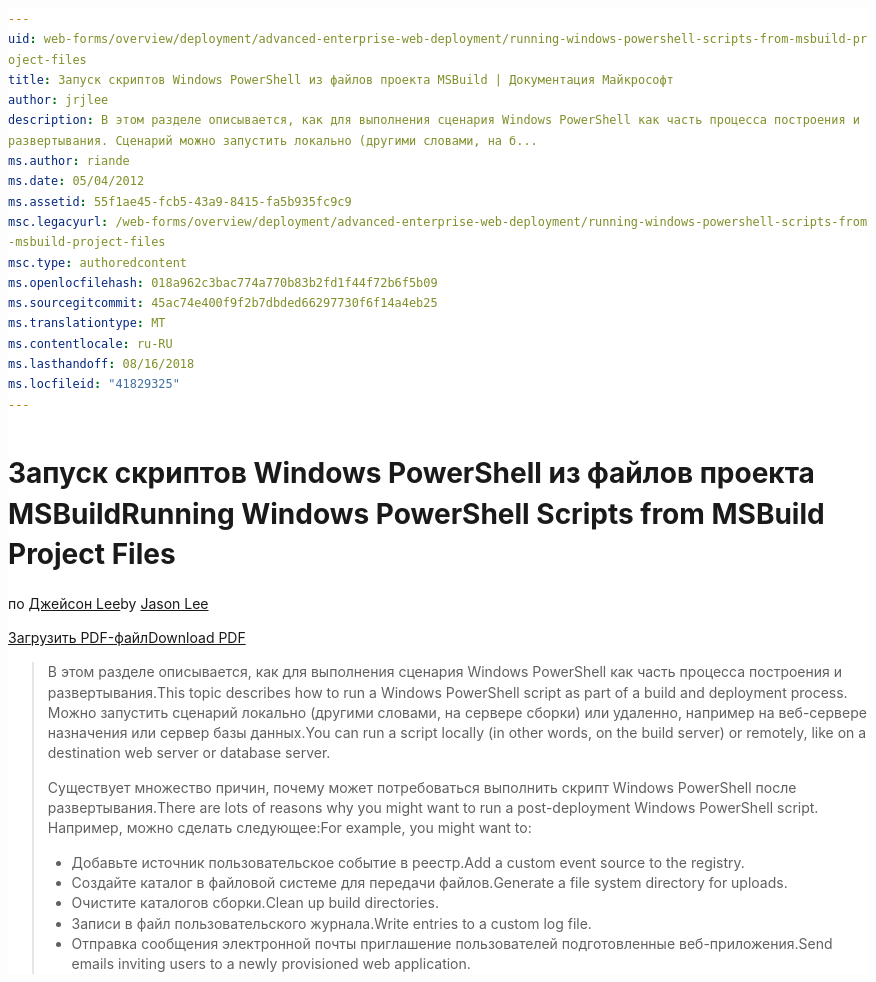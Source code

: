 ```yaml
---
uid: web-forms/overview/deployment/advanced-enterprise-web-deployment/running-windows-powershell-scripts-from-msbuild-project-files
title: Запуск скриптов Windows PowerShell из файлов проекта MSBuild | Документация Майкрософт
author: jrjlee
description: В этом разделе описывается, как для выполнения сценария Windows PowerShell как часть процесса построения и развертывания. Сценарий можно запустить локально (другими словами, на б...
ms.author: riande
ms.date: 05/04/2012
ms.assetid: 55f1ae45-fcb5-43a9-8415-fa5b935fc9c9
msc.legacyurl: /web-forms/overview/deployment/advanced-enterprise-web-deployment/running-windows-powershell-scripts-from-msbuild-project-files
msc.type: authoredcontent
ms.openlocfilehash: 018a962c3bac774a770b83b2fd1f44f72b6f5b09
ms.sourcegitcommit: 45ac74e400f9f2b7dbded66297730f6f14a4eb25
ms.translationtype: MT
ms.contentlocale: ru-RU
ms.lasthandoff: 08/16/2018
ms.locfileid: "41829325"
---
```

<a name="running-windows-powershell-scripts-from-msbuild-project-files"></a><span data-ttu-id="6b394-104">Запуск скриптов Windows PowerShell из файлов проекта MSBuild</span><span class="sxs-lookup"><span data-stu-id="6b394-104">Running Windows PowerShell Scripts from MSBuild Project Files</span></span>
====================
<span data-ttu-id="6b394-105">по [Джейсон Lee](https://github.com/jrjlee)</span><span class="sxs-lookup"><span data-stu-id="6b394-105">by [Jason Lee](https://github.com/jrjlee)</span></span>

[<span data-ttu-id="6b394-106">Загрузить PDF-файл</span><span class="sxs-lookup"><span data-stu-id="6b394-106">Download PDF</span></span>](https://msdnshared.blob.core.windows.net/media/MSDNBlogsFS/prod.evol.blogs.msdn.com/CommunityServer.Blogs.Components.WeblogFiles/00/00/00/63/56/8130.DeployingWebAppsInEnterpriseScenarios.pdf)

> <span data-ttu-id="6b394-107">В этом разделе описывается, как для выполнения сценария Windows PowerShell как часть процесса построения и развертывания.</span><span class="sxs-lookup"><span data-stu-id="6b394-107">This topic describes how to run a Windows PowerShell script as part of a build and deployment process.</span></span> <span data-ttu-id="6b394-108">Можно запустить сценарий локально (другими словами, на сервере сборки) или удаленно, например на веб-сервере назначения или сервер базы данных.</span><span class="sxs-lookup"><span data-stu-id="6b394-108">You can run a script locally (in other words, on the build server) or remotely, like on a destination web server or database server.</span></span>
> 
> <span data-ttu-id="6b394-109">Существует множество причин, почему может потребоваться выполнить скрипт Windows PowerShell после развертывания.</span><span class="sxs-lookup"><span data-stu-id="6b394-109">There are lots of reasons why you might want to run a post-deployment Windows PowerShell script.</span></span> <span data-ttu-id="6b394-110">Например, можно сделать следующее:</span><span class="sxs-lookup"><span data-stu-id="6b394-110">For example, you might want to:</span></span>
> 
> - <span data-ttu-id="6b394-111">Добавьте источник пользовательское событие в реестр.</span><span class="sxs-lookup"><span data-stu-id="6b394-111">Add a custom event source to the registry.</span></span>
> - <span data-ttu-id="6b394-112">Создайте каталог в файловой системе для передачи файлов.</span><span class="sxs-lookup"><span data-stu-id="6b394-112">Generate a file system directory for uploads.</span></span>
> - <span data-ttu-id="6b394-113">Очистите каталогов сборки.</span><span class="sxs-lookup"><span data-stu-id="6b394-113">Clean up build directories.</span></span>
> - <span data-ttu-id="6b394-114">Записи в файл пользовательского журнала.</span><span class="sxs-lookup"><span data-stu-id="6b394-114">Write entries to a custom log file.</span></span>
> - <span data-ttu-id="6b394-115">Отправка сообщения электронной почты приглашение пользователей подготовленные веб-приложения.</span><span class="sxs-lookup"><span data-stu-id="6b394-115">Send emails inviting users to a newly provisioned web application.</span></span>